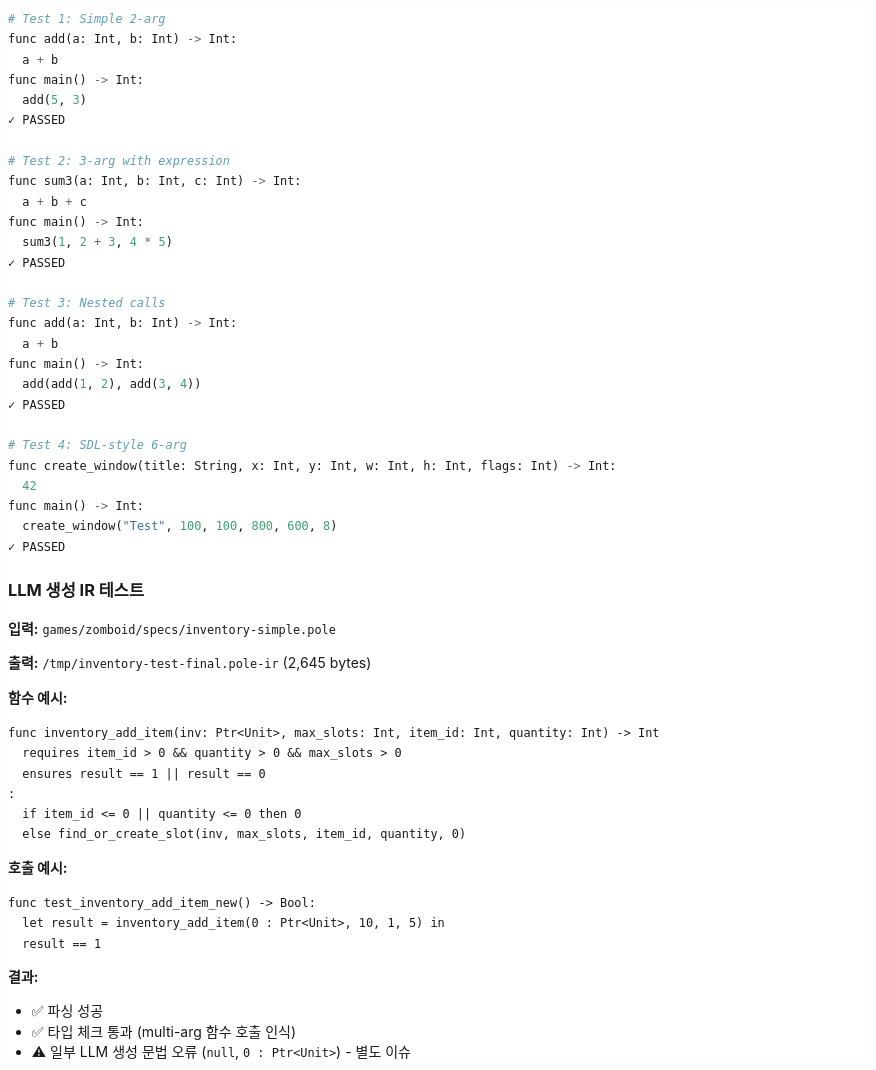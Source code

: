```python
# Test 1: Simple 2-arg
func add(a: Int, b: Int) -> Int:
  a + b
func main() -> Int:
  add(5, 3)
✓ PASSED

# Test 2: 3-arg with expression
func sum3(a: Int, b: Int, c: Int) -> Int:
  a + b + c
func main() -> Int:
  sum3(1, 2 + 3, 4 * 5)
✓ PASSED

# Test 3: Nested calls
func add(a: Int, b: Int) -> Int:
  a + b
func main() -> Int:
  add(add(1, 2), add(3, 4))
✓ PASSED

# Test 4: SDL-style 6-arg
func create_window(title: String, x: Int, y: Int, w: Int, h: Int, flags: Int) -> Int:
  42
func main() -> Int:
  create_window("Test", 100, 100, 800, 600, 8)
✓ PASSED
```

### LLM 생성 IR 테스트

**입력:** `games/zomboid/specs/inventory-simple.pole`

**출력:** `/tmp/inventory-test-final.pole-ir` (2,645 bytes)

**함수 예시:**
```pole
func inventory_add_item(inv: Ptr<Unit>, max_slots: Int, item_id: Int, quantity: Int) -> Int
  requires item_id > 0 && quantity > 0 && max_slots > 0
  ensures result == 1 || result == 0
:
  if item_id <= 0 || quantity <= 0 then 0 
  else find_or_create_slot(inv, max_slots, item_id, quantity, 0)
```

**호출 예시:**
```pole
func test_inventory_add_item_new() -> Bool:
  let result = inventory_add_item(0 : Ptr<Unit>, 10, 1, 5) in
  result == 1
```

**결과:**
- ✅ 파싱 성공
- ✅ 타입 체크 통과 (multi-arg 함수 호출 인식)
- ⚠️ 일부 LLM 생성 문법 오류 (`null`, `0 : Ptr<Unit>`) - 별도 이슈
